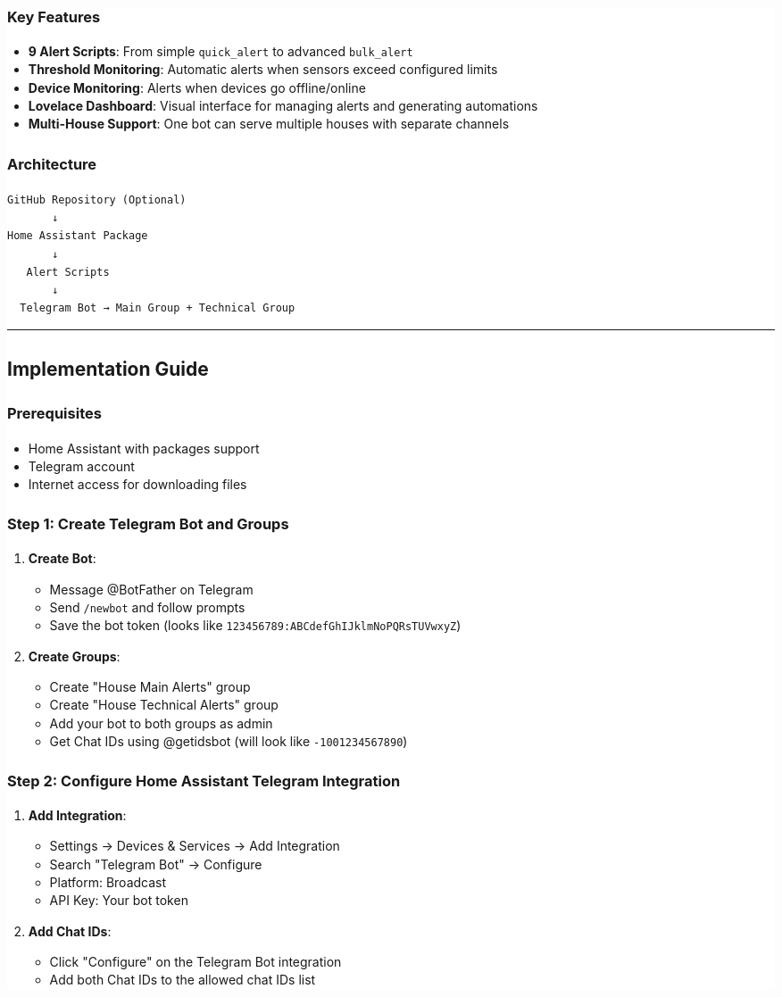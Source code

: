 ### Key Features

- **9 Alert Scripts**: From simple `quick_alert` to advanced `bulk_alert`
- **Threshold Monitoring**: Automatic alerts when sensors exceed configured limits
- **Device Monitoring**: Alerts when devices go offline/online
- **Lovelace Dashboard**: Visual interface for managing alerts and generating automations
- **Multi-House Support**: One bot can serve multiple houses with separate channels

### Architecture

```
GitHub Repository (Optional)
       ↓
Home Assistant Package
       ↓
   Alert Scripts
       ↓
  Telegram Bot → Main Group + Technical Group
```

---

## Implementation Guide

### Prerequisites

- Home Assistant with packages support
- Telegram account 
- Internet access for downloading files

### Step 1: Create Telegram Bot and Groups

1. **Create Bot**: 
   - Message @BotFather on Telegram
   - Send `/newbot` and follow prompts
   - Save the bot token (looks like `123456789:ABCdefGhIJklmNoPQRsTUVwxyZ`)

2. **Create Groups**:
   - Create "House Main Alerts" group
   - Create "House Technical Alerts" group  
   - Add your bot to both groups as admin
   - Get Chat IDs using @getidsbot (will look like `-1001234567890`)

### Step 2: Configure Home Assistant Telegram Integration

1. **Add Integration**:
   - Settings → Devices & Services → Add Integration
   - Search "Telegram Bot" → Configure
   - Platform: Broadcast
   - API Key: Your bot token

2. **Add Chat IDs**:
   - Click "Configure" on the Telegram Bot integration
   - Add both Chat IDs to the allowed chat IDs list
